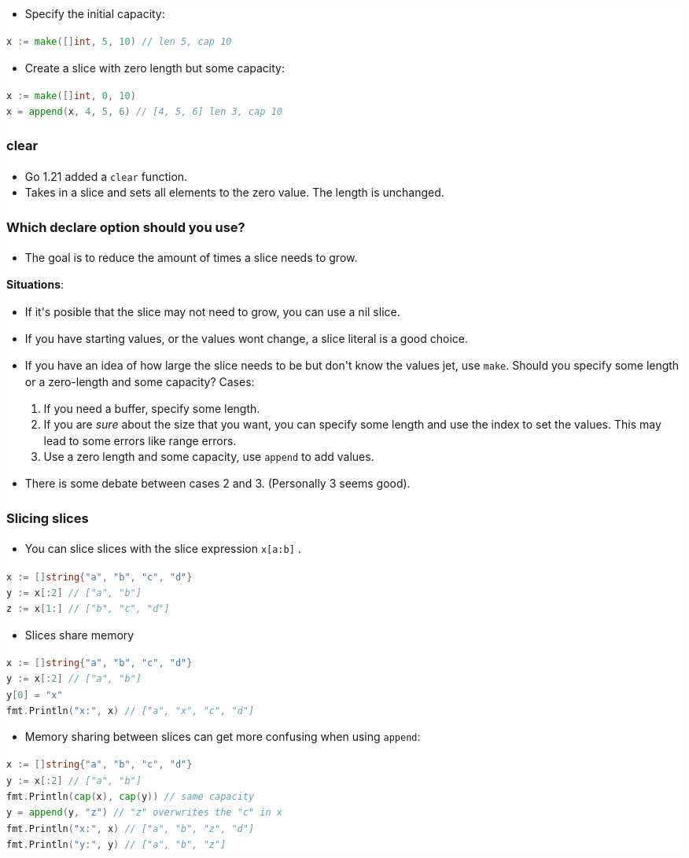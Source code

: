 - Specify the initial capacity:
```go
x := make([]int, 5, 10) // len 5, cap 10
```

- Create a slice with zero length but some capacity:
```go
x := make([]int, 0, 10)
x = append(x, 4, 5, 6) // [4, 5, 6] len 3, cap 10
```

### clear
- Go 1.21 added a `clear` function.
- Takes in a slice and sets all elements to the zero value. The length is unchanged.

### Which declare option should you use?

- The goal is to reduce the amount of times a slice needs to grow. 

**Situations**:
- If it's posible that the slice may not need to grow, you can use a nil slice.

- If you have starting values, or the values wont change, a slice literal is a good choice.

- If you have an idea of how large the slice needs to be but don't know the values jet, use `make`. Should you specify some length or a zero-length and some capacity? Cases:
	1. If you need a buffer, specify some length.
	2. If you are *sure* about the size that you want, you can specify some length and use the index to set the values. This may lead to some errors like range errors.
	3. Use a zero length and some capacity, use `append` to add values.

- There is some debate between cases 2 and 3. (Personally 3 seems good).

### Slicing slices
- You can slice slices with the slice expression `x[a:b]` .
```go
x := []string{"a", "b", "c", "d"}
y := x[:2] // ["a", "b"]
z := x[1:] // ["b", "c", "d"]
```

- Slices share memory
```go
x := []string{"a", "b", "c", "d"}
y := x[:2] // ["a", "b"]
y[0] = "x"
fmt.Println("x:", x) // ["a", "x", "c", "d"]
```

- Memory sharing between slices can get more confusing when using `append`:
```go
x := []string{"a", "b", "c", "d"}
y := x[:2] // ["a", "b"]
fmt.Println(cap(x), cap(y)) // same capacity
y = append(y, "z") // "z" overwrites the "c" in x
fmt.Println("x:", x) // ["a", "b", "z", "d"]
fmt.Println("y:", y) // ["a", "b", "z"]
```
